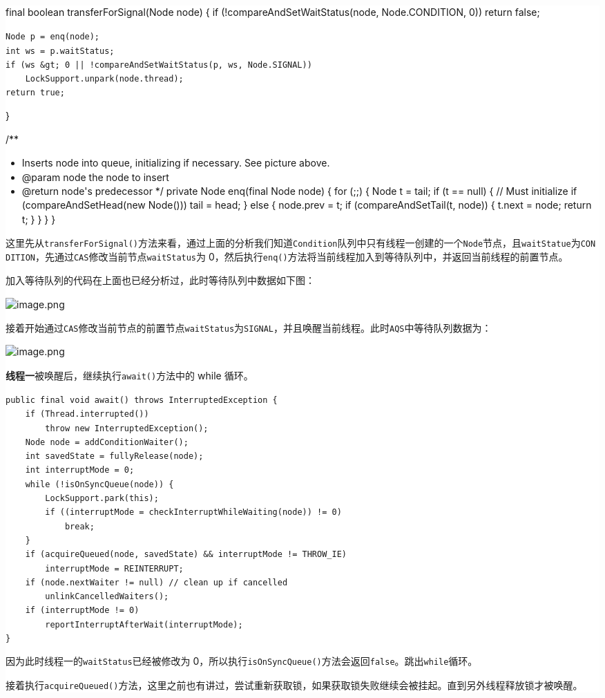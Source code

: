 final boolean transferForSignal(Node node) {
    if (!compareAndSetWaitStatus(node, Node.CONDITION, 0))
        return false;

    Node p = enq(node);
    int ws = p.waitStatus;
    if (ws &gt; 0 || !compareAndSetWaitStatus(p, ws, Node.SIGNAL))
        LockSupport.unpark(node.thread);
    return true;
}

/**
 * Inserts node into queue, initializing if necessary. See picture above.
 * @param node the node to insert
 * @return node's predecessor
 */
private Node enq(final Node node) {
    for (;;) {
        Node t = tail;
        if (t == null) { // Must initialize
            if (compareAndSetHead(new Node()))
                tail = head;
        } else {
            node.prev = t;
            if (compareAndSetTail(t, node)) {
                t.next = node;
                return t;
            }
        }
    }
}
</code></pre>
<p>这里先从<code>transferForSignal()</code>方法来看，通过上面的分析我们知道<code>Condition</code>队列中只有线程一创建的一个<code>Node</code>节点，且<code>waitStatue</code>为<code>CONDITION</code>，先通过<code>CAS</code>修改当前节点<code>waitStatus</code>为 0，然后执行<code>enq()</code>方法将当前线程加入到等待队列中，并返回当前线程的前置节点。</p>
<p>加入等待队列的代码在上面也已经分析过，此时等待队列中数据如下图：</p>
<p><img src="assets/aHR0cHM6Ly91c2VyLWdvbGQtY2RuLnhpdHUuaW8vMjAyMC81LzIvMTcxZDJkNDQyNWZhMmU5ZQ.jfif" alt="image.png" /></p>
<p>接着开始通过<code>CAS</code>修改当前节点的前置节点<code>waitStatus</code>为<code>SIGNAL</code>，并且唤醒当前线程。此时<code>AQS</code>中等待队列数据为：</p>
<p><img src="assets/aHR0cHM6Ly91c2VyLWdvbGQtY2RuLnhpdHUuaW8vMjAyMC81LzIvMTcxZDJkNDQ0ODQ0ZDI3ZQ.jfif" alt="image.png" /></p>
<p><strong>线程一</strong>被唤醒后，继续执行<code>await()</code>方法中的 while 循环。</p>
<pre><code>public final void await() throws InterruptedException {
    if (Thread.interrupted())
        throw new InterruptedException();
    Node node = addConditionWaiter();
    int savedState = fullyRelease(node);
    int interruptMode = 0;
    while (!isOnSyncQueue(node)) {
        LockSupport.park(this);
        if ((interruptMode = checkInterruptWhileWaiting(node)) != 0)
            break;
    }
    if (acquireQueued(node, savedState) &amp;&amp; interruptMode != THROW_IE)
        interruptMode = REINTERRUPT;
    if (node.nextWaiter != null) // clean up if cancelled
        unlinkCancelledWaiters();
    if (interruptMode != 0)
        reportInterruptAfterWait(interruptMode);
}
</code></pre>
<p>因为此时线程一的<code>waitStatus</code>已经被修改为 0，所以执行<code>isOnSyncQueue()</code>方法会返回<code>false</code>。跳出<code>while</code>循环。</p>
<p>接着执行<code>acquireQueued()</code>方法，这里之前也有讲过，尝试重新获取锁，如果获取锁失败继续会被挂起。直到另外线程释放锁才被唤醒。</p>